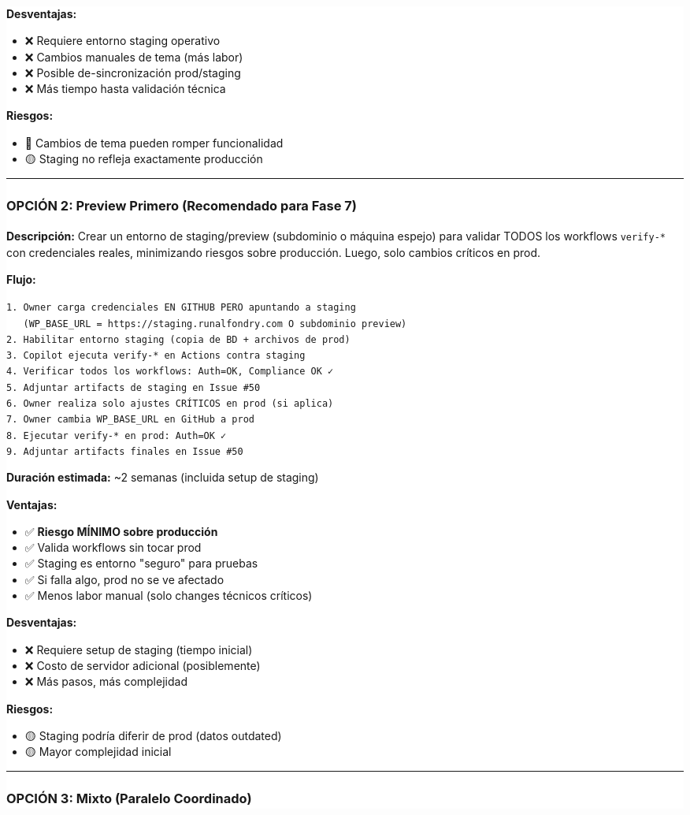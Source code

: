 **Desventajas:**
- ❌ Requiere entorno staging operativo
- ❌ Cambios manuales de tema (más labor)
- ❌ Posible de-sincronización prod/staging
- ❌ Más tiempo hasta validación técnica

**Riesgos:**
- 🔴 Cambios de tema pueden romper funcionalidad
- 🟡 Staging no refleja exactamente producción

---

### **OPCIÓN 2: Preview Primero (Recomendado para Fase 7)**

**Descripción:**
Crear un entorno de staging/preview (subdominio o máquina espejo) para validar TODOS los workflows `verify-*` con credenciales reales, minimizando riesgos sobre producción. Luego, solo cambios críticos en prod.

**Flujo:**
```
1. Owner carga credenciales EN GITHUB PERO apuntando a staging
   (WP_BASE_URL = https://staging.runalfondry.com O subdominio preview)
2. Habilitar entorno staging (copia de BD + archivos de prod)
3. Copilot ejecuta verify-* en Actions contra staging
4. Verificar todos los workflows: Auth=OK, Compliance OK ✓
5. Adjuntar artifacts de staging en Issue #50
6. Owner realiza solo ajustes CRÍTICOS en prod (si aplica)
7. Owner cambia WP_BASE_URL en GitHub a prod
8. Ejecutar verify-* en prod: Auth=OK ✓
9. Adjuntar artifacts finales en Issue #50
```

**Duración estimada:** ~2 semanas (incluida setup de staging)

**Ventajas:**
- ✅ **Riesgo MÍNIMO sobre producción**
- ✅ Valida workflows sin tocar prod
- ✅ Staging es entorno "seguro" para pruebas
- ✅ Si falla algo, prod no se ve afectado
- ✅ Menos labor manual (solo changes técnicos críticos)

**Desventajas:**
- ❌ Requiere setup de staging (tiempo inicial)
- ❌ Costo de servidor adicional (posiblemente)
- ❌ Más pasos, más complejidad

**Riesgos:**
- 🟡 Staging podría diferir de prod (datos outdated)
- 🟡 Mayor complejidad inicial

---

### **OPCIÓN 3: Mixto (Paralelo Coordinado)**
